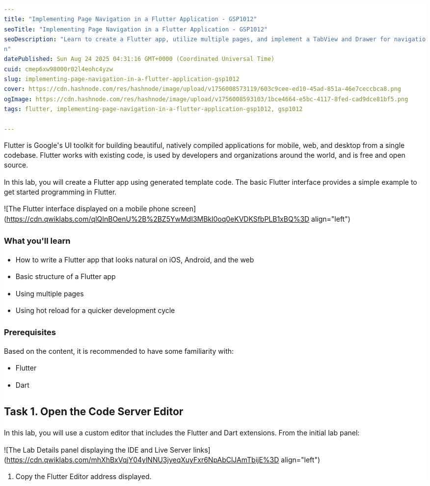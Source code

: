 ```yaml
---
title: "Implementing Page Navigation in a Flutter Application - GSP1012"
seoTitle: "Implementing Page Navigation in a Flutter Application - GSP1012"
seoDescription: "Learn to create a Flutter app, utilize multiple pages, and implement a TabView and Drawer for navigation"
datePublished: Sun Aug 24 2025 04:31:16 GMT+0000 (Coordinated Universal Time)
cuid: cmep6xw98000r02l4eohc4yzw
slug: implementing-page-navigation-in-a-flutter-application-gsp1012
cover: https://cdn.hashnode.com/res/hashnode/image/upload/v1756008573119/603c9cee-ed10-45ad-851a-46e7ceccbca8.png
ogImage: https://cdn.hashnode.com/res/hashnode/image/upload/v1756008593103/1bce4664-e5bc-4117-8fed-cad9dce81bf5.png
tags: flutter, implementing-page-navigation-in-a-flutter-application-gsp1012, gsp1012

---
```


Flutter is Google's UI toolkit for building beautiful, natively compiled applications for mobile, web, and desktop from a single codebase. Flutter works with existing code, is used by developers and organizations around the world, and is free and open source.

In this lab, you will create a Flutter app using generated template code. The basic Flutter interface provides a simple example to get started programming in Flutter.

![The Flutter interface displayed on a mobile phone screen](https://cdn.qwiklabs.com/qlQInBOenU%2B%2BZ5YwMdI3MBkl0oq0eKVDKSfbPLB1xBQ%3D align="left")

### What you'll learn

* How to write a Flutter app that looks natural on iOS, Android, and the web
    
* Basic structure of a Flutter app
    
* Using multiple pages
    
* Using hot reload for a quicker development cycle
    

### Prerequisites

Based on the content, it is recommended to have some familiarity with:

* Flutter
    
* Dart
    

## Task 1. Open the Code Server Editor

In this lab, you will use a custom editor that includes the Flutter and Dart extensions. From the initial lab panel:

![The Lab Details panel displaying the IDE and Live Server links](https://cdn.qwiklabs.com/mhXhBxVqjY04ylNNU3jyeqXuyFxr6NpAbClJAmTbijE%3D align="left")

1. Copy the Flutter Editor address displayed.
    